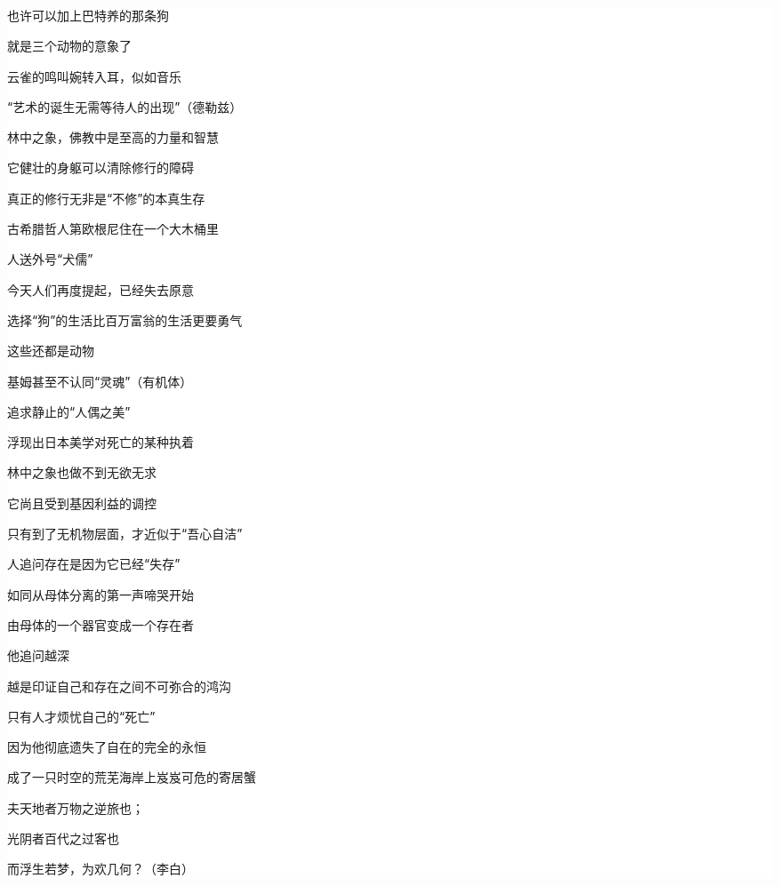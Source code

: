 也许可以加上巴特养的那条狗

就是三个动物的意象了


云雀的鸣叫婉转入耳，似如音乐

“艺术的诞生无需等待人的出现”（德勒兹）

林中之象，佛教中是至高的力量和智慧

它健壮的身躯可以清除修行的障碍

真正的修行无非是“不修”的本真生存

古希腊哲人第欧根尼住在一个大木桶里

人送外号“犬儒”

今天人们再度提起，已经失去原意

选择“狗”的生活比百万富翁的生活更要勇气

这些还都是动物

基姆甚至不认同“灵魂”（有机体）

追求静止的“人偶之美”

浮现出日本美学对死亡的某种执着

林中之象也做不到无欲无求

它尚且受到基因利益的调控

只有到了无机物层面，才近似于“吾心自洁”

人追问存在是因为它已经“失存”

如同从母体分离的第一声啼哭开始

由母体的一个器官变成一个存在者

他追问越深

越是印证自己和存在之间不可弥合的鸿沟

只有人才烦忧自己的“死亡”

因为他彻底遗失了自在的完全的永恒

成了一只时空的荒芜海岸上岌岌可危的寄居蟹



夫天地者万物之逆旅也；

光阴者百代之过客也

而浮生若梦，为欢几何？（李白）

